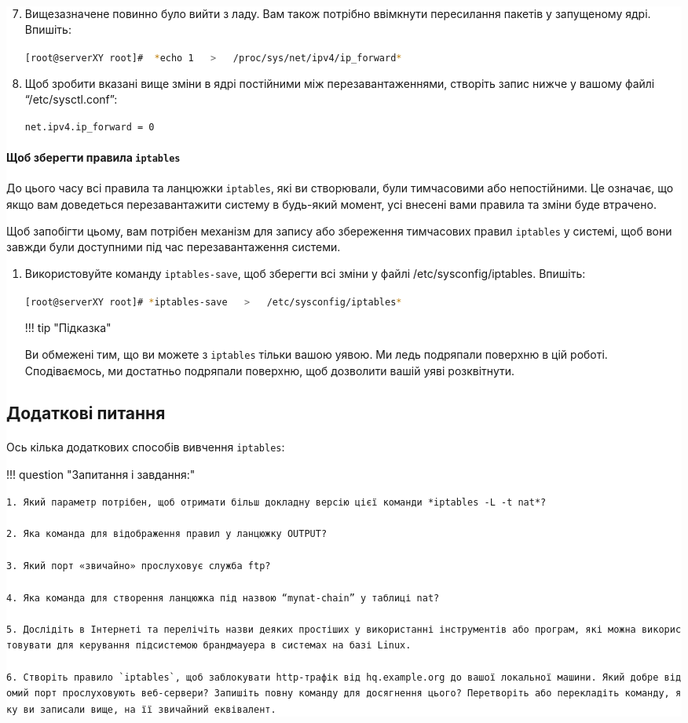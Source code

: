 7. Вищезазначене повинно було вийти з ладу. Вам також потрібно ввімкнути пересилання пакетів у запущеному ядрі. Впишіть:

    ```bash
    [root@serverXY root]#  *echo 1   >   /proc/sys/net/ipv4/ip_forward*
    ```

8. Щоб зробити вказані вище зміни в ядрі постійними між перезавантаженнями, створіть запис нижче у вашому файлі “/etc/sysctl.conf”:

    ```bash
    net.ipv4.ip_forward = 0
    ```

#### Щоб зберегти правила `iptables`

До цього часу всі правила та ланцюжки `iptables`, які ви створювали, були тимчасовими або непостійними. Це означає, що якщо вам доведеться перезавантажити систему в будь-який момент, усі внесені вами правила та зміни буде втрачено.

Щоб запобігти цьому, вам потрібен механізм для запису або збереження тимчасових правил `iptables` у системі, щоб вони завжди були доступними під час перезавантаження системи.

1. Використовуйте команду `iptables-save`, щоб зберегти всі зміни у файлі /etc/sysconfig/iptables. Впишіть:

    ```bash
    [root@serverXY root]# *iptables-save   >   /etc/sysconfig/iptables*
    ```

    !!! tip "Підказка"

     Ви обмежені тим, що ви можете з `iptables` тільки вашою уявою. Ми ледь подряпали поверхню в цій роботі. Сподіваємось, ми достатньо подряпали поверхню, щоб дозволити вашій уяві розквітнути.

## Додаткові питання

Ось кілька додаткових способів вивчення `iptables`:

!!! question "Запитання і завдання:"

    1. Який параметр потрібен, щоб отримати більш докладну версію цієї команди *iptables -L -t nat*?

    2. Яка команда для відображення правил у ланцюжку OUTPUT?

    3. Який порт «звичайно» прослуховує служба ftp?

    4. Яка команда для створення ланцюжка під назвою “mynat-chain” у таблиці nat?

    5. Дослідіть в Інтернеті та перелічіть назви деяких простіших у використанні інструментів або програм, які можна використовувати для керування підсистемою брандмауера в системах на базі Linux.

    6. Створіть правило `iptables`, щоб заблокувати http-трафік від hq.example.org до вашої локальної машини. Який добре відомий порт прослуховують веб-сервери? Запишіть повну команду для досягнення цього? Перетворіть або перекладіть команду, яку ви записали вище, на її звичайний еквівалент.

